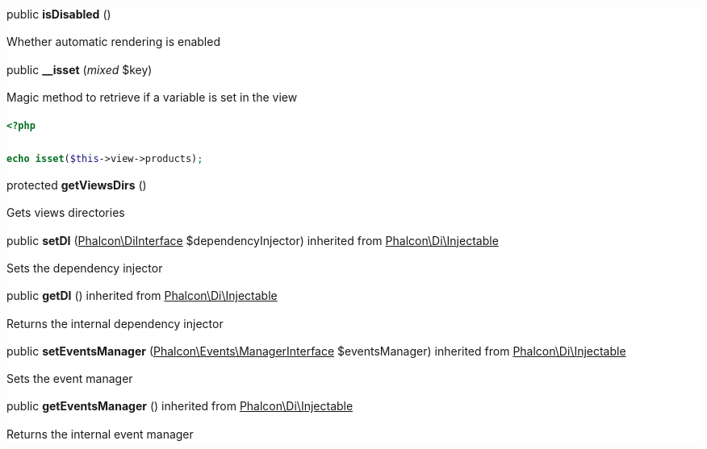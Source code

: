 

public  **isDisabled** ()

Whether automatic rendering is enabled



public  **__isset** (*mixed* $key)

Magic method to retrieve if a variable is set in the view

```php
<?php

echo isset($this->view->products);

```



protected  **getViewsDirs** ()

Gets views directories



public  **setDI** ([Phalcon\DiInterface](/3.2/en/api/Phalcon_DiInterface) $dependencyInjector) inherited from [Phalcon\Di\Injectable](/3.2/en/api/Phalcon_Di_Injectable)

Sets the dependency injector



public  **getDI** () inherited from [Phalcon\Di\Injectable](/3.2/en/api/Phalcon_Di_Injectable)

Returns the internal dependency injector



public  **setEventsManager** ([Phalcon\Events\ManagerInterface](/3.2/en/api/Phalcon_Events_ManagerInterface) $eventsManager) inherited from [Phalcon\Di\Injectable](/3.2/en/api/Phalcon_Di_Injectable)

Sets the event manager



public  **getEventsManager** () inherited from [Phalcon\Di\Injectable](/3.2/en/api/Phalcon_Di_Injectable)

Returns the internal event manager



